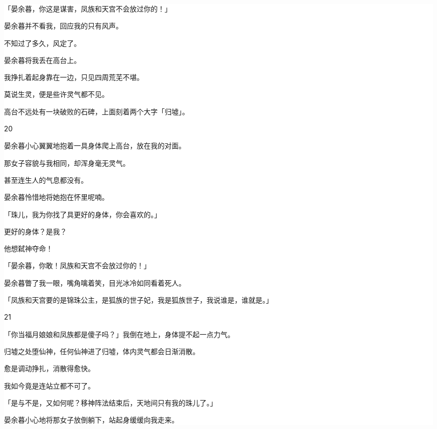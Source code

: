 「晏余暮，你这是谋害，凤族和天宫不会放过你的！」　　


晏余暮并不看我，回应我的只有风声。


不知过了多久，风定了。


晏余暮将我丢在高台上。


我挣扎着起身靠在一边，只见四周荒芜不堪。


莫说生灵，便是些许灵气都不见。


高台不远处有一块破败的石碑，上面刻着两个大字「归墟」。


20


晏余暮小心翼翼地抱着一具身体爬上高台，放在我的对面。


那女子容貌与我相同，却浑身毫无灵气。


甚至连生人的气息都没有。


晏余暮怜惜地将她抱在怀里呢喃。


「珠儿，我为你找了具更好的身体，你会喜欢的。」


更好的身体？是我？


他想弑神夺命！


「晏余暮，你敢！凤族和天宫不会放过你的！」　　


晏余暮瞥了我一眼，嘴角噙着笑，目光冰冷如同看着死人。


「凤族和天宫要的是锦珠公主，是狐族的世子妃，我是狐族世子，我说谁是，谁就是。」　　


21


「你当福月娘娘和凤族都是傻子吗？」我倒在地上，身体提不起一点力气。


归墟之处堕仙神，任何仙神进了归墟，体内灵气都会日渐消散。


愈是调动挣扎，消散得愈快。


我如今竟是连站立都不可了。


「是与不是，又如何呢？移神阵法结束后，天地间只有我的珠儿了。」


晏余暮小心地将那女子放倒躺下，站起身缓缓向我走来。
